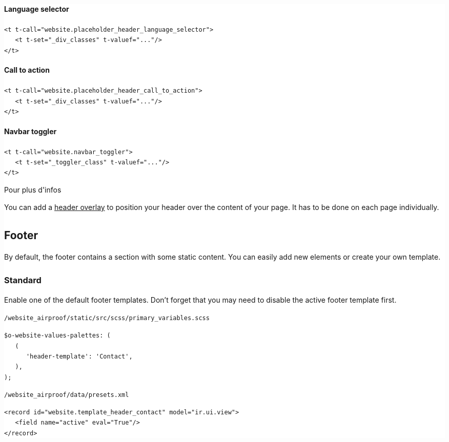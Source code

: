 
#### Language selector

    
    
    <t t-call="website.placeholder_header_language_selector">
       <t t-set="_div_classes" t-valuef="..."/>
    </t>
    

#### Call to action

    
    
    <t t-call="website.placeholder_header_call_to_action">
       <t t-set="_div_classes" t-valuef="..."/>
    </t>
    

#### Navbar toggler

    
    
    <t t-call="website.navbar_toggler">
       <t t-set="_toggler_class" t-valuef="..."/>
    </t>
    

<div class="alert alert-secondary">
<p class="alert-title">
Pour plus d'infos</p><p>You can add a <a href="pages#header-overlay"><span class="std std-ref">header overlay</span></a> to position your header over the content of
your page. It has to be done on each page individually.</p>
</div>

## Footer

By default, the footer contains a section with some static content. You can
easily add new elements or create your own template.

### Standard

Enable one of the default footer templates. Don’t forget that you may need to
disable the active footer template first.

`/website_airproof/static/src/scss/primary_variables.scss`

    
    
    $o-website-values-palettes: (
       (
          'header-template': 'Contact',
       ),
    );
    

`/website_airproof/data/presets.xml`

    
    
    <record id="website.template_header_contact" model="ir.ui.view">
       <field name="active" eval="True"/>
    </record>
    